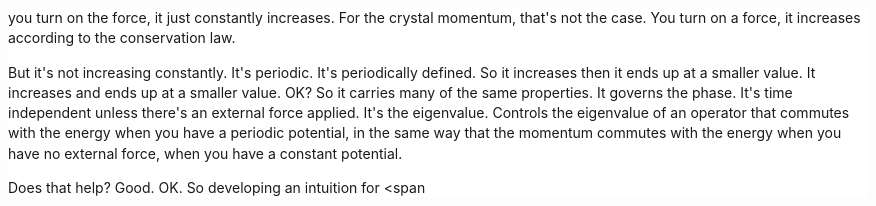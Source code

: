   <span m='614230'>you</span> <span m='614350'>turn</span> <span
  m='614490'>on</span> <span m='614630'>the</span> <span
  m='614670'>force,</span> <span m='614920'>it</span> <span
  m='614990'>just</span> <span m='615170'>constantly</span> <span
  m='615530'>increases.</span> <span m='616170'>For</span> <span
  m='616270'>the</span> <span m='616350'>crystal</span> <span
  m='616590'>momentum,</span> <span m='616900'>that's</span> <span
  m='617090'>not</span> <span m='617310'>the</span> <span
  m='617400'>case.</span> <span m='617830'>You</span> <span
  m='617940'>turn</span> <span m='618100'>on</span> <span m='618260'>a</span>
  <span m='618310'>force,</span> <span m='618860'>it</span> <span
  m='619040'>increases</span> <span m='619480'>according</span> <span
  m='619820'>to</span> <span m='619880'>the</span> <span
  m='619960'>conservation</span> <span m='620530'>law.</span> </p><p><span
  m='621350'>But</span> <span m='622980'>it's</span> <span m='623230'>not</span>
  <span m='623540'>increasing</span> <span m='623930'>constantly.</span> <span
  m='624380'>It's</span> <span m='624550'>periodic.</span> <span
  m='624720'>It's</span> <span m='625060'>periodically</span> <span
  m='625550'>defined.</span> <span m='625890'>So</span> <span
  m='626053'>it</span> <span m='626216'>increases</span> <span
  m='626380'>then</span> <span m='626540'>it</span> <span m='626760'>ends</span>
  <span m='626930'>up</span> <span m='627050'>at</span> <span
  m='627130'>a</span> <span m='627170'>smaller</span> <span
  m='627490'>value.</span> <span m='627900'>It</span> <span
  m='628095'>increases</span> <span m='628680'>and</span> <span
  m='628800'>ends</span> <span m='628890'>up</span> <span m='628985'>at</span>
  <span m='629080'>a</span> <span m='629140'>smaller</span> <span
  m='629480'>value.</span> <span m='630420'>OK?</span> <span
  m='633410'>So</span> <span m='633620'>it</span> <span
  m='633750'>carries</span> <span m='634020'>many</span> <span
  m='634270'>of</span> <span m='634330'>the</span> <span m='634400'>same</span>
  <span m='634600'>properties.</span> <span m='635040'>It</span> <span
  m='635150'>governs</span> <span m='635460'>the</span> <span
  m='635570'>phase.</span> <span m='636030'>It's</span> <span
  m='636580'>time</span> <span m='636820'>independent</span> <span
  m='637880'>unless</span> <span m='638380'>there's</span> <span
  m='638570'>an</span> <span m='638640'>external</span> <span
  m='639000'>force</span> <span m='639260'>applied.</span> <span
  m='639790'>It's</span> <span m='640000'>the</span> <span
  m='640110'>eigenvalue.</span> <span m='640640'>Controls</span> <span
  m='641030'>the</span> <span m='641150'>eigenvalue</span> <span
  m='641920'>of</span> <span m='642010'>an</span> <span
  m='642100'>operator</span> <span m='642470'>that</span> <span
  m='642580'>commutes</span> <span m='642890'>with</span> <span
  m='643020'>the</span> <span m='643160'>energy</span> <span
  m='644630'>when</span> <span m='645540'>you</span> <span
  m='645690'>have</span> <span m='645850'>a</span> <span
  m='645890'>periodic</span> <span m='646270'>potential,</span> <span
  m='646750'>in</span> <span m='646890'>the</span> <span m='646960'>same</span>
  <span m='647130'>way</span> <span m='647230'>that</span> <span
  m='647380'>the</span> <span m='647450'>momentum</span> <span
  m='648130'>commutes</span> <span m='648730'>with</span> <span
  m='649050'>the</span> <span m='649180'>energy</span> <span
  m='649510'>when</span> <span m='649650'>you</span> <span
  m='649730'>have</span> <span m='649940'>no</span> <span
  m='650100'>external</span> <span m='650410'>force,</span> <span
  m='651040'>when</span> <span m='651160'>you</span> <span
  m='651200'>have</span> <span m='651290'>a</span> <span
  m='651350'>constant</span> <span m='651840'>potential.</span> </p><p><span
  m='654840'>Does</span> <span m='655080'>that</span> <span
  m='656620'>help?</span> <span m='657210'>Good.</span> <span
  m='657660'>OK.</span> <span m='658210'>So</span> <span
  m='659520'>developing</span> <span m='660000'>an</span> <span
  m='660070'>intuition</span> <span m='660460'>for</span> <span
